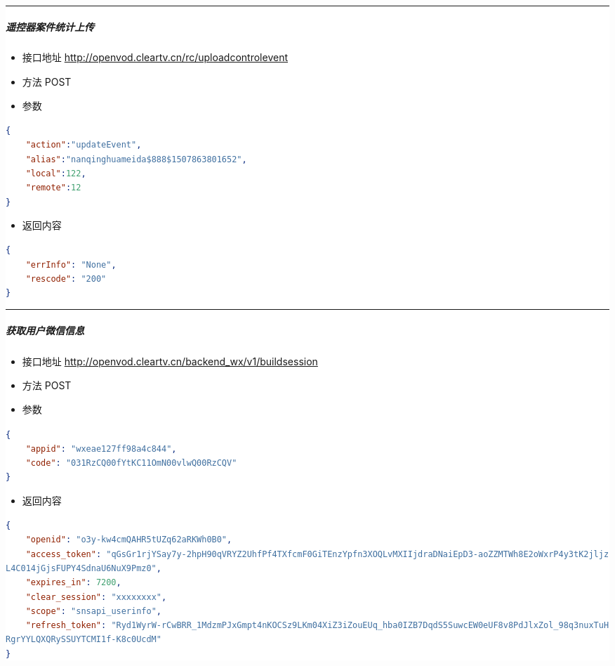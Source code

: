 - - -
##### 遥控器案件统计上传

- 接口地址
http://openvod.cleartv.cn/rc/uploadcontrolevent

- 方法
POST

- 参数
```JSON
{
	"action":"updateEvent",
	"alias":"nanqinghuameida$888$1507863801652",
	"local":122,
    "remote":12
}
```


- 返回内容
```JSON
{
    "errInfo": "None",
    "rescode": "200"
}
```

- - -
##### 获取用户微信信息

- 接口地址
http://openvod.cleartv.cn/backend_wx/v1/buildsession

- 方法
POST

- 参数
```JSON
{
    "appid": "wxeae127ff98a4c844",
    "code": "031RzCQ00fYtKC11OmN00vlwQ00RzCQV"
}
```


- 返回内容
```JSON
{
    "openid": "o3y-kw4cmQAHR5tUZq62aRKWh0B0",
    "access_token": "qGsGr1rjYSay7y-2hpH90qVRYZ2UhfPf4TXfcmF0GiTEnzYpfn3XOQLvMXIIjdraDNaiEpD3-aoZZMTWh8E2oWxrP4y3tK2jljzL4C014jGjsFUPY4SdnaU6NuX9Pmz0",
    "expires_in": 7200,
    "clear_session": "xxxxxxxx",
    "scope": "snsapi_userinfo",
    "refresh_token": "Ryd1WyrW-rCwBRR_1MdzmPJxGmpt4nKOCSz9LKm04XiZ3iZouEUq_hba0IZB7DqdS5SuwcEW0eUF8v8PdJlxZol_98q3nuxTuHRgrYYLQXQRySSUYTCMI1f-K8c0UcdM"
}
```
